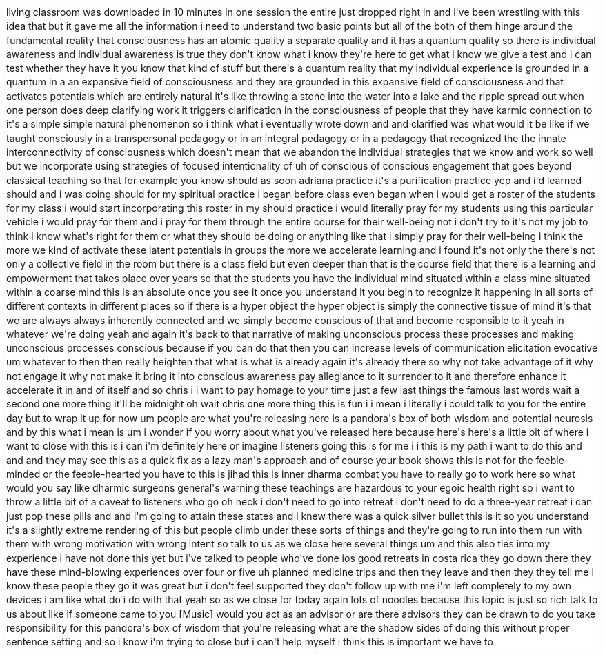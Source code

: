 living classroom was downloaded in 10 minutes in one session the entire just dropped right in and i've been wrestling with this idea that but it gave me all the information i need to understand two basic points but all of the both of them hinge around the fundamental reality that consciousness has an atomic quality a separate quality and it has a quantum quality so there is individual awareness and individual awareness is true they don't know what i know they're here to get what i know we give a test and i can test whether they have it you know that kind of stuff but there's a quantum reality that my individual experience is grounded in a quantum in a an expansive field of consciousness and they are grounded in this expansive field of consciousness and that activates potentials which are entirely natural it's like throwing a stone into the water into a lake and the ripple spread out when one person does deep clarifying work it triggers clarification in the consciousness of people that they have karmic connection to it's a simple simple natural phenomenon so i think what i eventually wrote down and and clarified was what would it be like if we taught consciously in a transpersonal pedagogy or in an integral pedagogy or in a pedagogy that recognized the the innate interconnectivity of consciousness which doesn't mean that we abandon the individual strategies that we know and work so well but we incorporate using strategies of focused intentionality of uh of conscious of conscious engagement that goes beyond classical teaching so that for example you know should as soon adriana practice it's a purification practice yep and i'd learned should and i was doing should for my spiritual practice i began before class even began when i would get a roster of the students for my class i would start incorporating this roster in my should practice i would literally pray for my students using this particular vehicle i would pray for them and i pray for them through the entire course for their well-being not i don't try to it's not my job to think i know what's right for them or what they should be doing or anything like that i simply pray for their well-being i think the more we kind of activate these latent potentials in groups the more we accelerate learning and i found it's not only the there's not only a collective field in the room but there is a class field but even deeper than that is the course field that there is a learning and empowerment that takes place over years so that the students you have the individual mind situated within a class mine situated within a coarse mind this is an absolute once you see it once you understand it you begin to recognize it happening in all sorts of different contexts in different places so if there is a hyper object the hyper object is simply the connective tissue of mind it's that we are always always inherently connected and we simply become conscious of that and become responsible to it yeah in whatever we're doing yeah and again it's back to that narrative of making unconscious process these processes and making unconscious processes conscious because if you can do that then you can increase levels of communication elicitation evocative um whatever to then then really heighten that what is what is already again it's already there so why not take advantage of it why not engage it why not make it bring it into conscious awareness pay allegiance to it surrender to it and therefore enhance it accelerate it in and of itself and so chris i i want to pay homage to your time just a few last things the famous last words wait a second one more thing it'll be midnight oh wait chris one more thing this is fun i i mean i literally i could talk to you for the entire day but to wrap it up for now um people are what you're releasing here is a pandora's box of both wisdom and potential neurosis and by this what i mean is um i wonder if you worry about what you've released here because here's here's a little bit of where i want to close with this is i can i'm definitely here or imagine listeners going this is for me i i this is my path i want to do this and and and they may see this as a quick fix as a lazy man's approach and of course your book shows this is not for the feeble-minded or the feeble-hearted you have to this is jihad this is inner dharma combat you have to really go to work here so what would you say like dharmic surgeons general's warning these teachings are hazardous to your egoic health right so i want to throw a little bit of a caveat to listeners who go oh heck i don't need to go into retreat i don't need to do a three-year retreat i can just pop these pills and and i'm going to attain these states and i knew there was a quick silver bullet this is it so you understand it's a slightly extreme rendering of this but people climb under these sorts of things and they're going to run into them run with them with wrong motivation with wrong intent so talk to us as we close here several things um and this also ties into my experience i have not done this yet but i've talked to people who've done ios good retreats in costa rica they go down there they have these mind-blowing experiences over four or five uh planned medicine trips and then they leave and then they they tell me i know these people they go it was great but i don't feel supported they don't follow up with me i'm left completely to my own devices i am like what do i do with that yeah so as we close for today again lots of noodles because this topic is just so rich talk to us about like if someone came to you \[Music\] would you act as an advisor or are there advisors they can be drawn to do you take responsibility for this pandora's box of wisdom that you're releasing what are the shadow sides of doing this without proper sentence setting and so i know i'm trying to close but i can't help myself i think this is important we have to